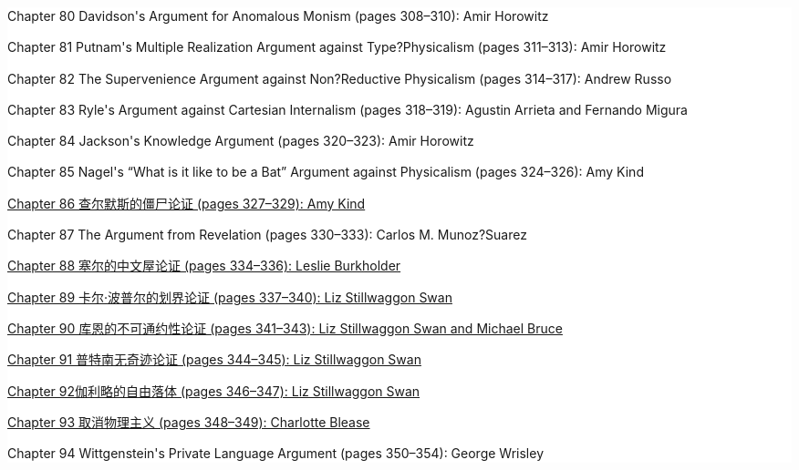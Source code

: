 
Chapter 80 Davidson's Argument for Anomalous Monism (pages 308–310): Amir Horowitz



Chapter 81 Putnam's Multiple Realization Argument against Type?Physicalism (pages 311–313): Amir Horowitz



Chapter 82 The Supervenience Argument against Non?Reductive Physicalism (pages 314–317): Andrew Russo



Chapter 83 Ryle's Argument against Cartesian Internalism (pages 318–319): Agustin Arrieta and Fernando Migura



Chapter 84 Jackson's Knowledge Argument (pages 320–323): Amir Horowitz



Chapter 85 Nagel's “What is it like to be a Bat” Argument against Physicalism (pages 324–326): Amy Kind



[Chapter 86 查尔默斯的僵尸论证 (pages 327–329): Amy Kind](https://tquadrivium.github.io/DailyArguments/#/markdown/73.md)



Chapter 87 The Argument from Revelation (pages 330–333): Carlos M. Munoz?Suarez



[Chapter 88 塞尔的中文屋论证 (pages 334–336): Leslie Burkholder](https://tquadrivium.github.io/DailyArguments/#/markdown/88.md)



[Chapter 89 卡尔·波普尔的划界论证 (pages 337–340): Liz Stillwaggon Swan](https://tquadrivium.github.io/DailyArguments/#/markdown/89.md)



[Chapter 90 库恩的不可通约性论证 (pages 341–343): Liz Stillwaggon Swan and Michael Bruce](https://tquadrivium.github.io/DailyArguments/#/markdown/90.md)



[Chapter 91 普特南无奇迹论证 (pages 344–345): Liz Stillwaggon Swan](https://tquadrivium.github.io/DailyArguments/#/markdown/91.md)



[Chapter 92伽利略的自由落体 (pages 346–347): Liz Stillwaggon Swan](https://tquadrivium.github.io/DailyArguments/#/markdown/92.md)



[Chapter 93 取消物理主义 (pages 348–349): Charlotte Blease]((https://tquadrivium.github.io/DailyArguments/#/markdown/93.md))



Chapter 94 Wittgenstein's Private Language Argument (pages 350–354): George Wrisley


